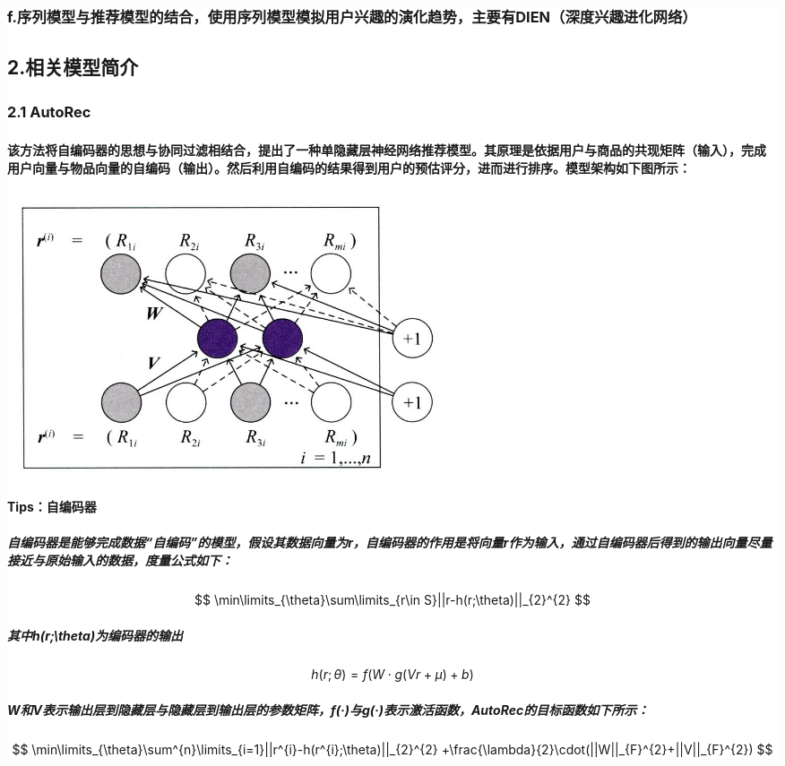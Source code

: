 ### f.序列模型与推荐模型的结合，使用序列模型模拟用户兴趣的演化趋势，主要有DIEN（深度兴趣进化网络）

## 2.相关模型简介

### 2.1 AutoRec

#### 该方法将自编码器的思想与协同过滤相结合，提出了一种单隐藏层神经网络推荐模型。其原理是依据用户与商品的共现矩阵（输入），完成用户向量与物品向量的自编码（输出）。然后利用自编码的结果得到用户的预估评分，进而进行排序。模型架构如下图所示：

![avert](./pics/autorec.png)



#### Tips：自编码器

##### 自编码器是能够完成数据“自编码”的模型，假设其数据向量为r，自编码器的作用是将向量r作为输入，通过自编码器后得到的输出向量尽量接近与原始输入的数据，度量公式如下：

$$
\min\limits_{\theta}\sum\limits_{r\in S}||r-h(r;\theta)||_{2}^{2}
$$

##### 其中h(r;\theta)为编码器的输出

$$
h(r;\theta)=f(W\cdot g(Vr+\mu)+b)
$$

##### W和V表示输出层到隐藏层与隐藏层到输出层的参数矩阵，f(·)与g(·)表示激活函数，AutoRec的目标函数如下所示：

$$
\min\limits_{\theta}\sum^{n}\limits_{i=1}||r^{i}-h(r^{i};\theta)||_{2}^{2}
+\frac{\lambda}{2}\cdot(||W||_{F}^{2}+||V||_{F}^{2})
$$
